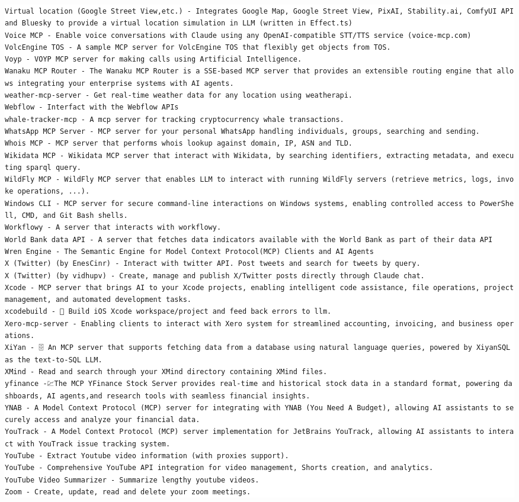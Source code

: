     Virtual location (Google Street View,etc.) - Integrates Google Map, Google Street View, PixAI, Stability.ai, ComfyUI API and Bluesky to provide a virtual location simulation in LLM (written in Effect.ts)
    Voice MCP - Enable voice conversations with Claude using any OpenAI-compatible STT/TTS service (voice-mcp.com)
    VolcEngine TOS - A sample MCP server for VolcEngine TOS that flexibly get objects from TOS.
    Voyp - VOYP MCP server for making calls using Artificial Intelligence.
    Wanaku MCP Router - The Wanaku MCP Router is a SSE-based MCP server that provides an extensible routing engine that allows integrating your enterprise systems with AI agents.
    weather-mcp-server - Get real-time weather data for any location using weatherapi.
    Webflow - Interfact with the Webflow APIs
    whale-tracker-mcp - A mcp server for tracking cryptocurrency whale transactions.
    WhatsApp MCP Server - MCP server for your personal WhatsApp handling individuals, groups, searching and sending.
    Whois MCP - MCP server that performs whois lookup against domain, IP, ASN and TLD.
    Wikidata MCP - Wikidata MCP server that interact with Wikidata, by searching identifiers, extracting metadata, and executing sparql query.
    WildFly MCP - WildFly MCP server that enables LLM to interact with running WildFly servers (retrieve metrics, logs, invoke operations, ...).
    Windows CLI - MCP server for secure command-line interactions on Windows systems, enabling controlled access to PowerShell, CMD, and Git Bash shells.
    Workflowy - A server that interacts with workflowy.
    World Bank data API - A server that fetches data indicators available with the World Bank as part of their data API
    Wren Engine - The Semantic Engine for Model Context Protocol(MCP) Clients and AI Agents
    X (Twitter) (by EnesCinr) - Interact with twitter API. Post tweets and search for tweets by query.
    X (Twitter) (by vidhupv) - Create, manage and publish X/Twitter posts directly through Claude chat.
    Xcode - MCP server that brings AI to your Xcode projects, enabling intelligent code assistance, file operations, project management, and automated development tasks.
    xcodebuild - 🍎 Build iOS Xcode workspace/project and feed back errors to llm.
    Xero-mcp-server - Enabling clients to interact with Xero system for streamlined accounting, invoicing, and business operations.
    XiYan - 🗄️ An MCP server that supports fetching data from a database using natural language queries, powered by XiyanSQL as the text-to-SQL LLM.
    XMind - Read and search through your XMind directory containing XMind files.
    yfinance -💹The MCP YFinance Stock Server provides real-time and historical stock data in a standard format, powering dashboards, AI agents,and research tools with seamless financial insights.
    YNAB - A Model Context Protocol (MCP) server for integrating with YNAB (You Need A Budget), allowing AI assistants to securely access and analyze your financial data.
    YouTrack - A Model Context Protocol (MCP) server implementation for JetBrains YouTrack, allowing AI assistants to interact with YouTrack issue tracking system.
    YouTube - Extract Youtube video information (with proxies support).
    YouTube - Comprehensive YouTube API integration for video management, Shorts creation, and analytics.
    YouTube Video Summarizer - Summarize lengthy youtube videos.
    Zoom - Create, update, read and delete your zoom meetings.
